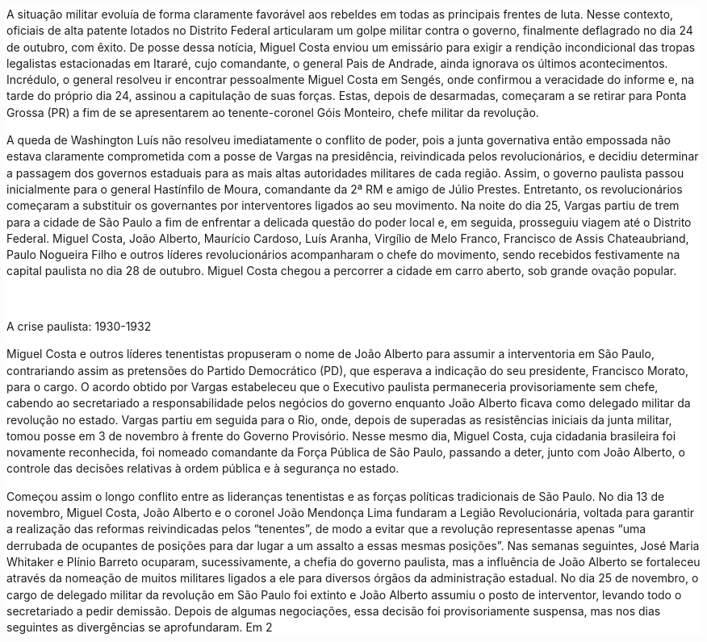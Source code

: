 A situação militar evoluía de forma claramente favorável aos rebeldes em
todas as principais frentes de luta. Nesse contexto, oficiais de alta
patente lotados no Distrito Federal articularam um golpe militar contra
o governo, finalmente deflagrado no dia 24 de outubro, com êxito. De
posse dessa notícia, Miguel Costa enviou um emissário para exigir a
rendição incondicional das tropas legalistas estacionadas em Itararé,
cujo comandante, o general Pais de Andrade, ainda ignorava os últimos
acontecimentos. Incrédulo, o general resolveu ir encontrar pessoalmente
Miguel Costa em Sengés, onde confirmou a veracidade do informe e, na
tarde do próprio dia 24, assinou a capitulação de suas forças. Estas,
depois de desarmadas, começaram a se retirar para Ponta Grossa (PR) a
fim de se apresentarem ao tenente-coronel Góis Monteiro, chefe militar
da revolução.

A queda de Washington Luís não resolveu imediatamente o conflito de
poder, pois a junta governativa então empossada não estava claramente
comprometida com a posse de Vargas na presidência, reivindicada pelos
revolucionários, e decidiu determinar a passagem dos governos estaduais
para as mais altas autoridades militares de cada região. Assim, o
governo paulista passou inicialmente para o general Hastínfilo de Moura,
comandante da 2ª RM e amigo de Júlio Prestes. Entretanto, os
revolucionários começaram a substituir os governantes por interventores
ligados ao seu movimento. Na noite do dia 25, Vargas partiu de trem para
a cidade de São Paulo a fim de enfrentar a delicada questão do poder
local e, em seguida, prosseguiu viagem até o Distrito Federal. Miguel
Costa, João Alberto, Maurício Cardoso, Luís Aranha, Virgílio de Melo
Franco, Francisco de Assis Chateaubriand, Paulo Nogueira Filho e outros
líderes revolucionários acompanharam o chefe do movimento, sendo
recebidos festivamente na capital paulista no dia 28 de outubro. Miguel
Costa chegou a percorrer a cidade em carro aberto, sob grande ovação
popular.

 

A crise paulista: 1930-1932

Miguel Costa e outros líderes tenentistas propuseram o nome de João
Alberto para assumir a interventoria em São Paulo, contrariando assim as
pretensões do Partido Democrático (PD), que esperava a indicação do seu
presidente, Francisco Morato, para o cargo. O acordo obtido por Vargas
estabeleceu que o Executivo paulista permaneceria provisoriamente sem
chefe, cabendo ao secretariado a responsabilidade pelos negócios do
governo enquanto João Alberto ficava como delegado militar da revolução
no estado. Vargas partiu em seguida para o Rio, onde, depois de
superadas as resistências iniciais da junta militar, tomou posse em 3 de
novembro à frente do Governo Provisório. Nesse mesmo dia, Miguel Costa,
cuja cidadania brasileira foi novamente reconhecida, foi nomeado
comandante da Força Pública de São Paulo, passando a deter, junto com
João Alberto, o controle das decisões relativas à ordem pública e à
segurança no estado.

Começou assim o longo conflito entre as lideranças tenentistas e as
forças políticas tradicionais de São Paulo. No dia 13 de novembro,
Miguel Costa, João Alberto e o coronel João Mendonça Lima fundaram a
Legião Revolucionária, voltada para garantir a realização das reformas
reivindicadas pelos “tenentes”, de modo a evitar que a revolução
representasse apenas “uma derrubada de ocupantes de posições para dar
lugar a um assalto a essas mesmas posições”. Nas semanas seguintes, José
Maria Whitaker e Plínio Barreto ocuparam, sucessivamente, a chefia do
governo paulista, mas a influência de João Alberto se fortaleceu através
da nomeação de muitos militares ligados a ele para diversos órgãos da
administração estadual. No dia 25 de novembro, o cargo de delegado
militar da revolução em São Paulo foi extinto e João Alberto assumiu o
posto de interventor, levando todo o secretariado a pedir demissão.
Depois de algumas negociações, essa decisão foi provisoriamente
suspensa, mas nos dias seguintes as divergências se aprofundaram. Em 2